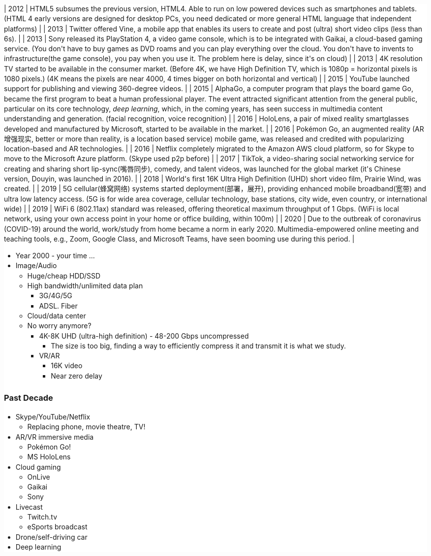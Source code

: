 | 2012 | HTML5 subsumes the previous version, HTML4. Able to run on low powered devices such as smartphones and tablets. (HTML 4 early versions are designed for desktop PCs, you need dedicated or more general HTML language that independent platforms) |
| 2013 | Twitter offered Vine, a mobile app that enables its users to create and post (ultra) short video clips (less than 6s). |
| 2013 | Sony released its PlayStation 4, a video game console, which is to be integrated with Gaikai, a cloud-based gaming service. (You don't have to buy games as DVD roams and you can play everything over the cloud. You don't have to invents to infrastructure(the game console), you pay when you use it. The problem here is delay, since it's on cloud) |
| 2013 | 4K resolution TV started to be available in the consumer market. (Before 4K, we have High Definition TV, which is 1080p = horizontal pixels is 1080 pixels.) (4K means the pixels are near 4000, 4 times bigger on both horizontal and vertical) |
| 2015 | YouTube launched support for publishing and viewing 360-degree videos. |
| 2015 | AlphaGo, a computer program that plays the board game Go, became the first program to beat a human professional player. The event attracted significant attention from the general public, particular on its core technology, *deep learning*, which, in the coming years, has seen success in multimedia content understanding and generation. (facial recognition, voice recognition) |
| 2016 | HoloLens, a pair of mixed reality smartglasses developed and manufactured by Microsoft, started to be available in the market. |
| 2016 | Pokémon Go, an augmented reality (AR 增强现实, better or more than reality, is a location based service) mobile game, was released and credited with popularizing location-based and AR technologies. |
| 2016 | Netflix completely migrated to the Amazon AWS cloud platform, so for Skype to move to the Microsoft Azure platform. (Skype used p2p before) |
| 2017 | TikTok, a video-sharing social networking service for creating and sharing short lip-sync(嘴唇同步), comedy, and talent videos, was launched for the global market (it's Chinese version, Douyin, was launched in 2016). |
| 2018 | World's first 16K Ultra High Definition (UHD) short video film, Prairie Wind, was created. |
| 2019 | 5G cellular(蜂窝网络) systems started deployment(部署，展开), providing enhanced mobile broadband(宽带) and ultra low latency access. (5G is for wide area coverage, cellular technology, base stations, city wide, even country, or international wide) |
| 2019 | WiFi 6 (802.11ax) standard was released, offering theoretical maximum throughput of 1 Gbps. (WiFi is local network, using your own access point in your home or office building, within 100m) |
| 2020 | Due to the outbreak of coronavirus (COVID-19) around the world, work/study from home became a norm in early 2020. Multimedia-empowered online meeting and teaching tools, e.g., Zoom, Google Class, and Microsoft Teams, have seen booming use during this period. |

* Year 2000 - your time ...
* Image/Audio
  * Huge/cheap HDD/SSD
  * High bandwidth/unlimited data plan
    * 3G/4G/5G
    * ADSL. Fiber
  * Cloud/data center
  * No worry anymore?
    * 4K-8K UHD (ultra-high definition) - 48-200 Gbps uncompressed
      * The size is too big, finding a way to efficiently compress it and transmit it is what we study.
    * VR/AR
      * 16K video
      * Near zero delay

### Past Decade

* Skype/YouTube/Netflix
  * Replacing phone, movie theatre, TV!
* AR/VR immersive media
  * Pokémon Go!
  * MS HoloLens
* Cloud gaming
  * OnLive
  * Gaikai
  * Sony
* Livecast
  * Twitch.tv
  * eSports broadcast
* Drone/self-driving car
* Deep learning

